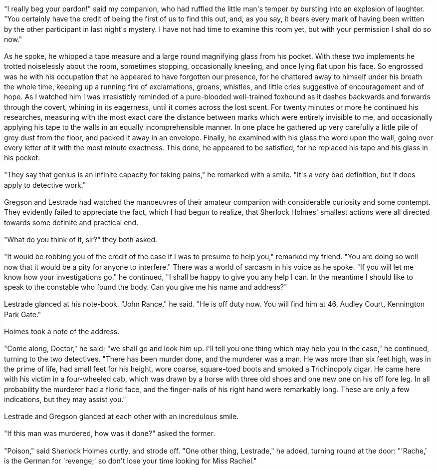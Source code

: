 "I really beg your pardon!" said my companion, who had ruffled the little man's temper by bursting into an explosion of laughter. "You certainly have the credit of being the first of us to find this out, and, as you say, it bears every mark of having been written by the other participant in last night's mystery. I have not had time to examine this room yet, but with your permission I shall do so now." 

As he spoke, he whipped a tape measure and a large round magnifying glass from his pocket. With these two implements he trotted noiselessly about the room, sometimes stopping, occasionally kneeling, and once lying flat upon his face. So engrossed was he with his occupation that he appeared to have forgotten our presence, for he chattered away to himself under his breath the whole time, keeping up a running fire of exclamations, groans, whistles, and little cries suggestive of encouragement and of hope. As I watched him I was irresistibly reminded of a pure-blooded well-trained foxhound as it dashes backwards and forwards through the covert, whining in its eagerness, until it comes across the lost scent. For twenty minutes or more he continued his researches, measuring with the most exact care the distance between marks which were entirely invisible to me, and occasionally applying his tape to the walls in an equally incomprehensible manner. In one place he gathered up very carefully a little pile of grey dust from the floor, and packed it away in an envelope. Finally, he examined with his glass the word upon the wall, going over every letter of it with the most minute exactness. This done, he appeared to be satisfied, for he replaced his tape and his glass in his pocket. 

"They say that genius is an infinite capacity for taking pains," he remarked with a smile. "It's a very bad definition, but it does apply to detective work." 

Gregson and Lestrade had watched the manoeuvres of their amateur companion with considerable curiosity and some contempt. They evidently failed to appreciate the fact, which I had begun to realize, that Sherlock Holmes' smallest actions were all directed towards some definite and practical end. 

"What do you think of it, sir?" they both asked. 

"It would be robbing you of the credit of the case if I was to presume to help you," remarked my friend. "You are doing so well now that it would be a pity for anyone to interfere." There was a world of sarcasm in his voice as he spoke. "If you will let me know how your investigations go," he continued, "I shall be happy to give you any help I can. In the meantime I should like to speak to the constable who found the body. Can you give me his name and address?" 

Lestrade glanced at his note-book. "John Rance," he said. "He is off duty now. You will find him at 46, Audley Court, Kennington Park Gate." 

Holmes took a note of the address. 

"Come along, Doctor," he said; "we shall go and look him up. I'll tell you one thing which may help you in the case," he continued, turning to the two detectives. "There has been murder done, and the murderer was a man. He was more than six feet high, was in the prime of life, had small feet for his height, wore coarse, square-toed boots and smoked a Trichinopoly cigar. He came here with his victim in a four-wheeled cab, which was drawn by a horse with three old shoes and one new one on his off fore leg. In all probability the murderer had a florid face, and the finger-nails of his right hand were remarkably long. These are only a few indications, but they may assist you." 

Lestrade and Gregson glanced at each other with an incredulous smile. 

"If this man was murdered, how was it done?" asked the former. 

"Poison," said Sherlock Holmes curtly, and strode off. "One other thing, Lestrade," he added, turning round at the door: "'Rache,' is the German for 'revenge;' so don't lose your time looking for Miss Rachel." 
